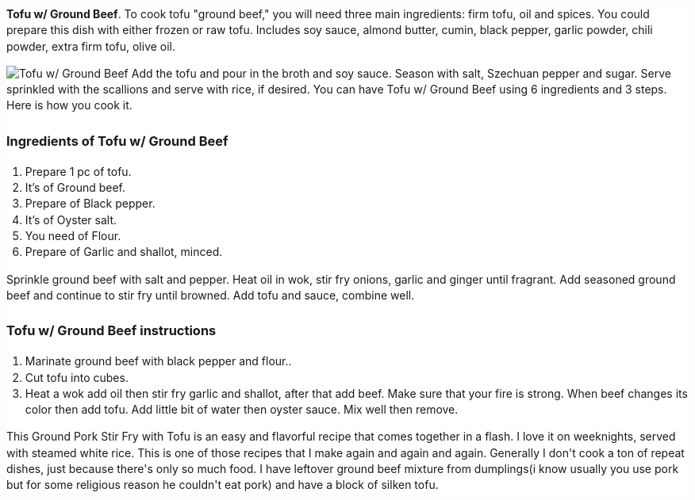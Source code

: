 **Tofu w/ Ground Beef**. To cook tofu "ground beef," you will need three main ingredients: firm tofu, oil and spices. You could prepare this dish with either frozen or raw tofu. Includes soy sauce, almond butter, cumin, black pepper, garlic powder, chili powder, extra firm tofu, olive oil. 

<img src="https://img-global.cpcdn.com/recipes/68e0a492b5b9d3c1/751x532cq70/tofu-w-ground-beef-recipe-main-photo.jpg" alt="Tofu w/ Ground Beef" style="width: 100%;" /> Add the tofu and pour in the broth and soy sauce. Season with salt, Szechuan pepper and sugar. Serve sprinkled with the scallions and serve with rice, if desired. You can have Tofu w/ Ground Beef using 6 ingredients and 3 steps. Here is how you cook it. 

### Ingredients of Tofu w/ Ground Beef

  1. Prepare 1 pc of tofu. 
  2. It&#8217;s of Ground beef. 
  3. Prepare of Black pepper. 
  4. It&#8217;s of Oyster salt. 
  5. You need of Flour. 
  6. Prepare of Garlic and shallot, minced. 

Sprinkle ground beef with salt and pepper. Heat oil in wok, stir fry onions, garlic and ginger until fragrant. Add seasoned ground beef and continue to stir fry until browned. Add tofu and sauce, combine well. 

### Tofu w/ Ground Beef instructions

  1. Marinate ground beef with black pepper and flour.. 
  2. Cut tofu into cubes. 
  3. Heat a wok add oil then stir fry garlic and shallot, after that add beef. Make sure that your fire is strong. When beef changes its color then add tofu. Add little bit of water then oyster sauce. Mix well then remove. 

This Ground Pork Stir Fry with Tofu is an easy and flavorful recipe that comes together in a flash. I love it on weeknights, served with steamed white rice. This is one of those recipes that I make again and again and again. Generally I don't cook a ton of repeat dishes, just because there's only so much food. I have leftover ground beef mixture from dumplings(i know usually you use pork but for some religious reason he couldn't eat pork) and have a block of silken tofu.